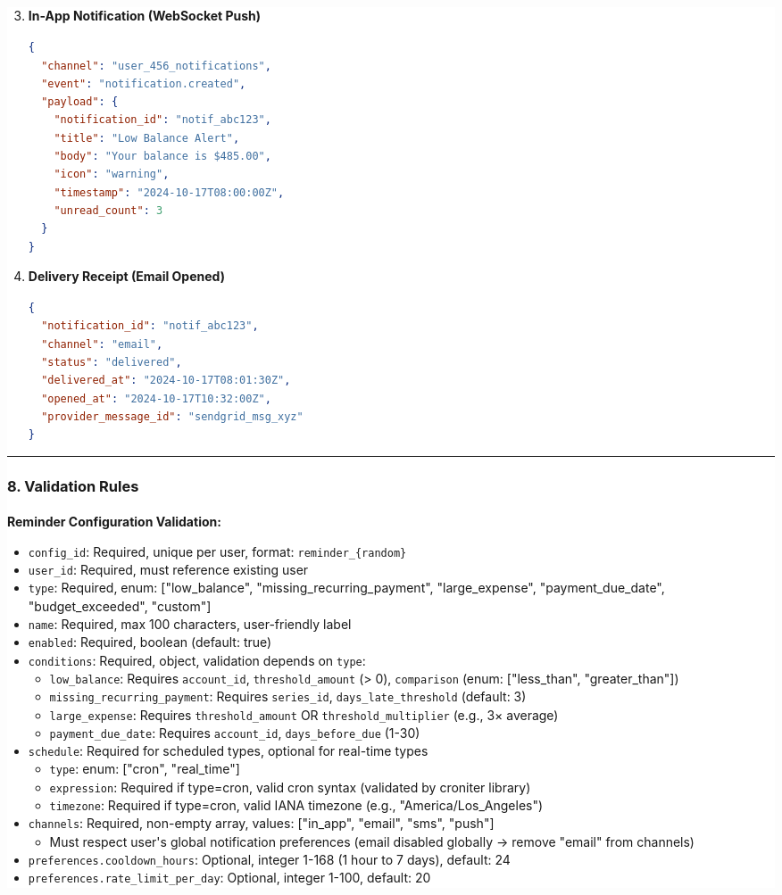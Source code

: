 3. **In-App Notification (WebSocket Push)**
   ```json
   {
     "channel": "user_456_notifications",
     "event": "notification.created",
     "payload": {
       "notification_id": "notif_abc123",
       "title": "Low Balance Alert",
       "body": "Your balance is $485.00",
       "icon": "warning",
       "timestamp": "2024-10-17T08:00:00Z",
       "unread_count": 3
     }
   }
   ```

4. **Delivery Receipt (Email Opened)**
   ```json
   {
     "notification_id": "notif_abc123",
     "channel": "email",
     "status": "delivered",
     "delivered_at": "2024-10-17T08:01:30Z",
     "opened_at": "2024-10-17T10:32:00Z",
     "provider_message_id": "sendgrid_msg_xyz"
   }
   ```

---

### 8. Validation Rules

**Reminder Configuration Validation:**
- `config_id`: Required, unique per user, format: `reminder_{random}`
- `user_id`: Required, must reference existing user
- `type`: Required, enum: ["low_balance", "missing_recurring_payment", "large_expense", "payment_due_date", "budget_exceeded", "custom"]
- `name`: Required, max 100 characters, user-friendly label
- `enabled`: Required, boolean (default: true)
- `conditions`: Required, object, validation depends on `type`:
  - `low_balance`: Requires `account_id`, `threshold_amount` (> 0), `comparison` (enum: ["less_than", "greater_than"])
  - `missing_recurring_payment`: Requires `series_id`, `days_late_threshold` (default: 3)
  - `large_expense`: Requires `threshold_amount` OR `threshold_multiplier` (e.g., 3× average)
  - `payment_due_date`: Requires `account_id`, `days_before_due` (1-30)
- `schedule`: Required for scheduled types, optional for real-time types
  - `type`: enum: ["cron", "real_time"]
  - `expression`: Required if type=cron, valid cron syntax (validated by croniter library)
  - `timezone`: Required if type=cron, valid IANA timezone (e.g., "America/Los_Angeles")
- `channels`: Required, non-empty array, values: ["in_app", "email", "sms", "push"]
  - Must respect user's global notification preferences (email disabled globally → remove "email" from channels)
- `preferences.cooldown_hours`: Optional, integer 1-168 (1 hour to 7 days), default: 24
- `preferences.rate_limit_per_day`: Optional, integer 1-100, default: 20
